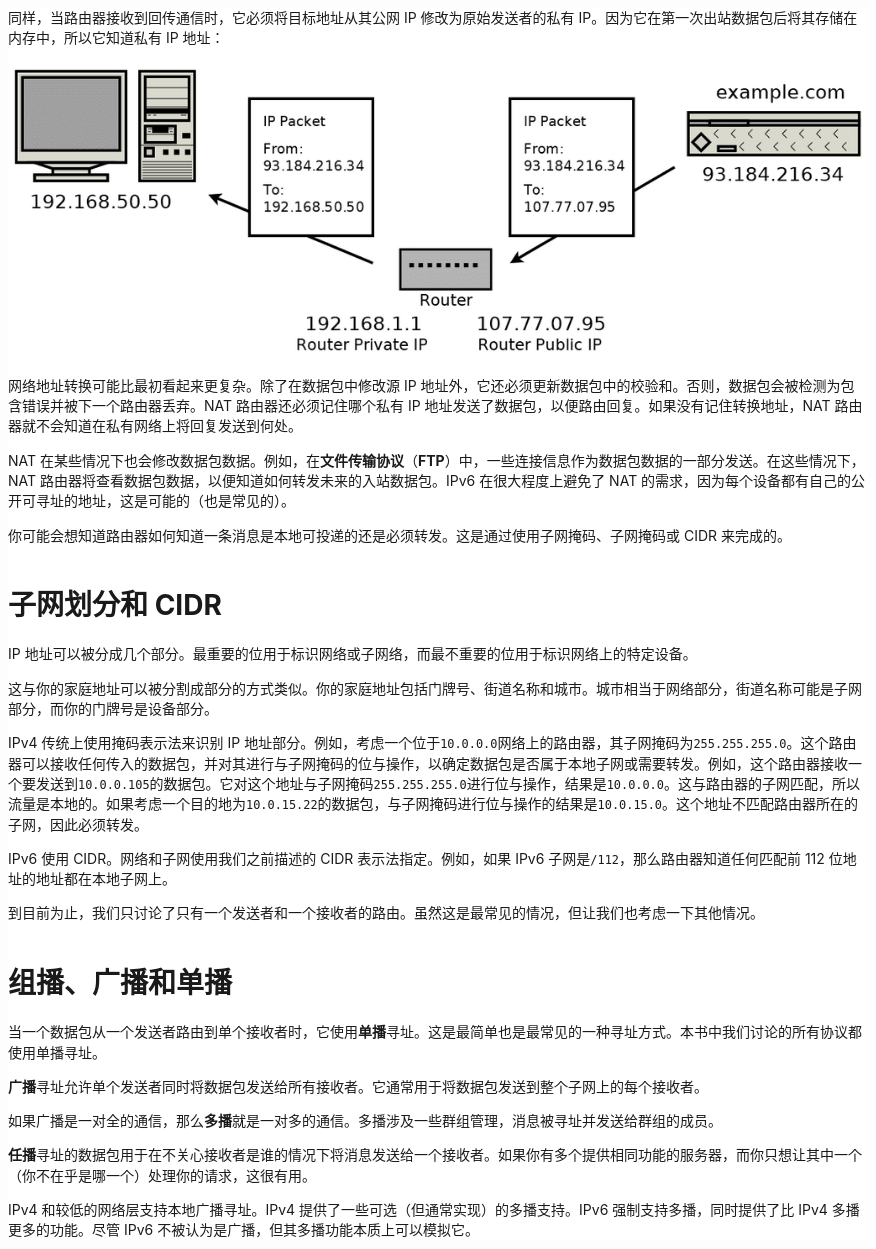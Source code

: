 同样，当路由器接收到回传通信时，它必须将目标地址从其公网 IP 修改为原始发送者的私有 IP。因为它在第一次出站数据包后将其存储在内存中，所以它知道私有 IP 地址：

![](img/330aac07-6c97-4b92-a260-cb46dbbd8d5f.png)

网络地址转换可能比最初看起来更复杂。除了在数据包中修改源 IP 地址外，它还必须更新数据包中的校验和。否则，数据包会被检测为包含错误并被下一个路由器丢弃。NAT 路由器还必须记住哪个私有 IP 地址发送了数据包，以便路由回复。如果没有记住转换地址，NAT 路由器就不会知道在私有网络上将回复发送到何处。

NAT 在某些情况下也会修改数据包数据。例如，在**文件传输协议**（**FTP**）中，一些连接信息作为数据包数据的一部分发送。在这些情况下，NAT 路由器将查看数据包数据，以便知道如何转发未来的入站数据包。IPv6 在很大程度上避免了 NAT 的需求，因为每个设备都有自己的公开可寻址的地址，这是可能的（也是常见的）。

你可能会想知道路由器如何知道一条消息是本地可投递的还是必须转发。这是通过使用子网掩码、子网掩码或 CIDR 来完成的。

# 子网划分和 CIDR

IP 地址可以被分成几个部分。最重要的位用于标识网络或子网络，而最不重要的位用于标识网络上的特定设备。

这与你的家庭地址可以被分割成部分的方式类似。你的家庭地址包括门牌号、街道名称和城市。城市相当于网络部分，街道名称可能是子网部分，而你的门牌号是设备部分。

IPv4 传统上使用掩码表示法来识别 IP 地址部分。例如，考虑一个位于`10.0.0.0`网络上的路由器，其子网掩码为`255.255.255.0`。这个路由器可以接收任何传入的数据包，并对其进行与子网掩码的位与操作，以确定数据包是否属于本地子网或需要转发。例如，这个路由器接收一个要发送到`10.0.0.105`的数据包。它对这个地址与子网掩码`255.255.255.0`进行位与操作，结果是`10.0.0.0`。这与路由器的子网匹配，所以流量是本地的。如果考虑一个目的地为`10.0.15.22`的数据包，与子网掩码进行位与操作的结果是`10.0.15.0`。这个地址不匹配路由器所在的子网，因此必须转发。

IPv6 使用 CIDR。网络和子网使用我们之前描述的 CIDR 表示法指定。例如，如果 IPv6 子网是`/112`，那么路由器知道任何匹配前 112 位地址的地址都在本地子网上。

到目前为止，我们只讨论了只有一个发送者和一个接收者的路由。虽然这是最常见的情况，但让我们也考虑一下其他情况。

# 组播、广播和单播

当一个数据包从一个发送者路由到单个接收者时，它使用**单播**寻址。这是最简单也是最常见的一种寻址方式。本书中我们讨论的所有协议都使用单播寻址。

**广播**寻址允许单个发送者同时将数据包发送给所有接收者。它通常用于将数据包发送到整个子网上的每个接收者。

如果广播是一对全的通信，那么**多播**就是一对多的通信。多播涉及一些群组管理，消息被寻址并发送给群组的成员。

**任播**寻址的数据包用于在不关心接收者是谁的情况下将消息发送给一个接收者。如果你有多个提供相同功能的服务器，而你只想让其中一个（你不在乎是哪一个）处理你的请求，这很有用。

IPv4 和较低的网络层支持本地广播寻址。IPv4 提供了一些可选（但通常实现）的多播支持。IPv6 强制支持多播，同时提供了比 IPv4 多播更多的功能。尽管 IPv6 不被认为是广播，但其多播功能本质上可以模拟它。
